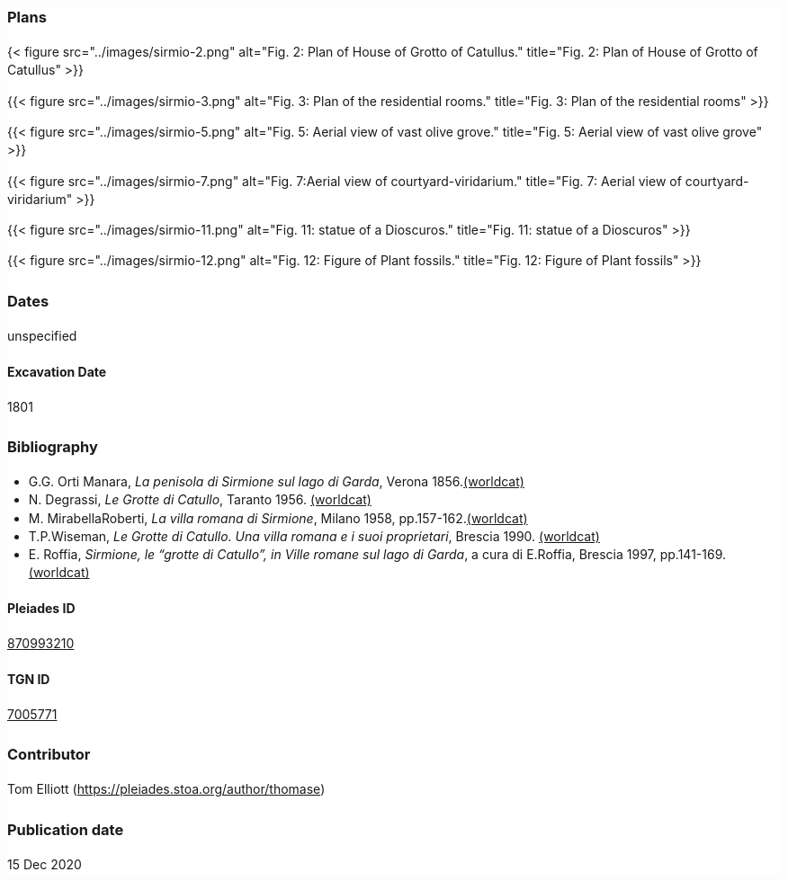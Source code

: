 



### Plans
{< figure src="../images/sirmio-2.png" alt="Fig. 2: Plan of House of Grotto of Catullus." title="Fig. 2: Plan of House of Grotto of Catullus" >}}

{{< figure src="../images/sirmio-3.png" alt="Fig. 3: Plan of the residential rooms." title="Fig. 3: Plan of the residential rooms" >}}

{{< figure src="../images/sirmio-5.png" alt="Fig. 5: Aerial view of vast olive grove." title="Fig. 5: Aerial view of vast olive grove" >}}

{{< figure src="../images/sirmio-7.png" alt="Fig. 7:Aerial view of courtyard-viridarium." title="Fig. 7: Aerial view of courtyard-viridarium" >}}

{{< figure src="../images/sirmio-11.png" alt="Fig. 11: statue of a Dioscuros." title="Fig. 11: statue of a Dioscuros" >}}

{{< figure src="../images/sirmio-12.png" alt="Fig. 12: Figure of Plant fossils." title="Fig. 12: Figure of  Plant fossils" >}}

### Dates

unspecified

#### Excavation Date

1801

### Bibliography

* G.G. Orti Manara, *La penisola di Sirmione sul lago di Garda*, Verona 1856.[(worldcat)](http://www.worldcat.org/oclc/876477151)
* N. Degrassi, *Le Grotte di Catullo*, Taranto 1956. [(worldcat)](http://www.worldcat.org/oclc/602972748)
* M. MirabellaRoberti, *La villa romana di Sirmione*, Milano 1958, pp.157-162.[(worldcat)](http://www.worldcat.org/oclc/886956335)
* T.P.Wiseman, *Le Grotte di  Catullo.  Una  villa  romana  e  i  suoi proprietari*, Brescia 1990. [(worldcat)](http://www.worldcat.org/oclc/848596547)
* E. Roffia, *Sirmione, le “grotte di Catullo”, in Ville romane sul lago di Garda*, a cura di E.Roffia, Brescia 1997, pp.141-169. [(worldcat)](http://www.worldcat.org/oclc/878098534)





#### Pleiades ID

[870993210](https://pleiades.stoa.org/places/870993210)

#### TGN ID

[7005771](http://vocab.getty.edu/page/tgn/7005771)

### Contributor

Tom Elliott (https://pleiades.stoa.org/author/thomase)

### Publication date

15 Dec 2020




